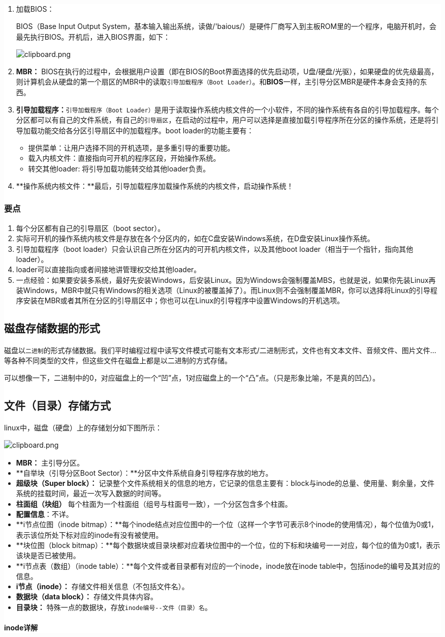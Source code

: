 1. 加载BIOS：

   BIOS（Base Input Output System，基本输入输出系统，读做/'baious/）是硬件厂商写入到主板ROM里的一个程序，电脑开机时，会最先执行BIOS。开机后，进入BIOS界面，如下：

   ![clipboard.png](https://segmentfault.com/img/bVbdEpo?w=810&h=598)

2. **MBR：** BIOS在执行的过程中，会根据用户设置（即在BIOS的Boot界面选择的优先启动项，U盘/硬盘/光驱），如果硬盘的优先级最高，则计算机会从硬盘的第一个扇区的MBR中的读取`引导加载程序（Boot Loader）`。和**BIOS**一样，主引导分区MBR是硬件本身会支持的东西。

3. **引导加载程序：**`引导加载程序（Boot Loader）`是用于读取操作系统内核文件的一个小软件，不同的操作系统有各自的引导加载程序。每个分区都可以有自己的文件系统，有自己的`引导扇区`，在启动的过程中，用户可以选择是直接加载引导程序所在分区的操作系统，还是将引导加载功能交给各分区引导扇区中的加载程序。boot loader的功能主要有：

   - 提供菜单：让用户选择不同的开机选项，是多重引导的重要功能。
   - 载入内核文件：直接指向可开机的程序区段，开始操作系统。
   - 转交其他loader: 将引导加载功能转交给其他loader负责。

4. **操作系统内核文件：**最后，引导加载程序加载操作系统的内核文件，启动操作系统！

### 要点

1. 每个分区都有自己的引导扇区（boot sector）。
2. 实际可开机的操作系统内核文件是存放在各个分区内的，如在C盘安装Windows系统，在D盘安装Linux操作系统。
3. 引导加载程序（boot loader）只会认识自己所在分区内的可开机内核文件，以及其他boot loader（相当于一个指针，指向其他loader）。
4. loader可以直接指向或者间接地讲管理权交给其他loader。
5. 一点经验：如果要安装多系统，最好先安装Windows，后安装Linux。因为Windows会强制覆盖MBS，也就是说，如果你先装Linux再装Windows，MBR中就只有Windows的相关选项（Linux的被覆盖掉了）。而Linux则不会强制覆盖MBR，你可以选择将Linux的引导程序安装在MBR或者其所在分区的引导扇区中；你也可以在Linux的引导程序中设置Windows的开机选项。

## 磁盘存储数据的形式

磁盘以`二进制`的形式存储数据。我们平时编程过程中读写文件模式可能有文本形式/二进制形式，文件也有文本文件、音频文件、图片文件...等各种不同类型的文件，但这些文件在磁盘上都是以二进制的方式存储。

可以想像一下，二进制中的0，对应磁盘上的一个“凹”点，1对应磁盘上的一个“凸”点。（只是形象比喻，不是真的凹凸）。

## 文件（目录）存储方式

linux中，磁盘（硬盘）上的存储划分如下图所示：

![clipboard.png](https://segmentfault.com/img/bVbdHKE?w=1446&h=436)

- **MBR：** 主引导分区。
- **自举块（引导分区Boot Sector）：**分区中文件系统自身引导程序存放的地方。
- **超级块（Super block）：** 记录整个文件系统相关的信息的地方，它记录的信息主要有：block与inode的总量、使用量、剩余量，文件系统的挂载时间，最近一次写入数据的时间等。
- **柱面组（块组）** 每个柱面为一个柱面组（组号与柱面号一致），一个分区包含多个柱面。
- **配置信息**：不详。
- **i节点位图（inode bitmap）：**每个inode结点对应位图中的一个位（这样一个字节可表示8个inode的使用情况），每个位值为0或1，表示该位所处下标对应的inode有没有被使用。
- **块位图（block bitmap）：**每个数据块或目录块都对应着块位图中的一个位，位的下标和块编号一一对应，每个位的值为0或1，表示该块是否已被使用。
- **i节点表（数组）（inode table）：**每个文件或者目录都有对应的一个inode，inode放在inode table中，包括inode的编号及其对应的信息。
- **i节点（inode）：** 存储文件相关信息（不包括文件名）。
- **数据块（data block）：** 存储文件具体内容。
- **目录块：** 特殊一点的数据块，存放`inode编号--文件（目录）名`。

#### inode详解
